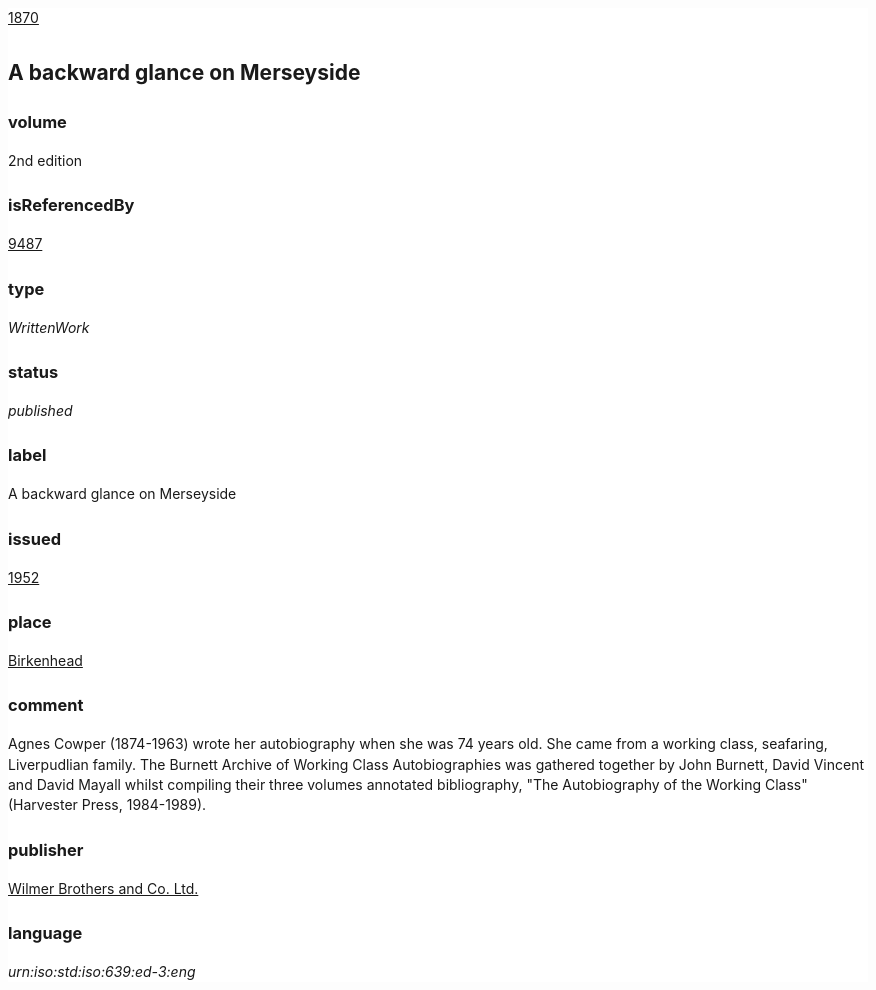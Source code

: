 
[1870](#1870)

## A backward glance on Merseyside

### volume


2nd edition

### isReferencedBy


[9487](#9487)

### type


*WrittenWork*

### status


*published*

### label


A backward glance on Merseyside

### issued


[1952](#1952)

### place


[Birkenhead](#Birkenhead)

### comment


Agnes Cowper (1874-1963) wrote her autobiography when she was 74 years old.  She came from a working class, seafaring, Liverpudlian family. The Burnett Archive of Working Class Autobiographies was gathered together by John Burnett, David Vincent and David Mayall whilst compiling their three volumes annotated bibliography, "The Autobiography of the Working Class" (Harvester Press, 1984-1989). 

### publisher


[Wilmer Brothers and Co. Ltd.](#Wilmer-Brothers-and-Co.-Ltd.)

### language


*urn:iso:std:iso:639:ed-3:eng*
